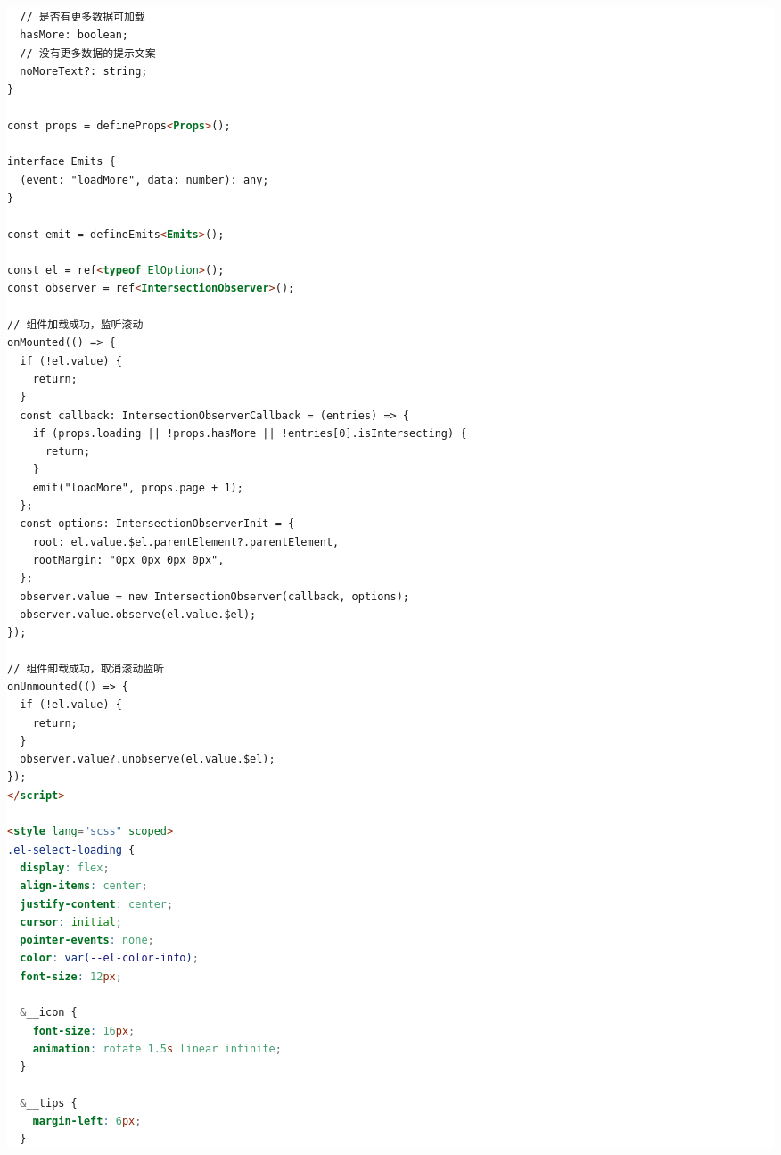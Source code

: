 ```html
  // 是否有更多数据可加载
  hasMore: boolean;
  // 没有更多数据的提示文案
  noMoreText?: string;
}

const props = defineProps<Props>();

interface Emits {
  (event: "loadMore", data: number): any;
}

const emit = defineEmits<Emits>();

const el = ref<typeof ElOption>();
const observer = ref<IntersectionObserver>();

// 组件加载成功，监听滚动
onMounted(() => {
  if (!el.value) {
    return;
  }
  const callback: IntersectionObserverCallback = (entries) => {
    if (props.loading || !props.hasMore || !entries[0].isIntersecting) {
      return;
    }
    emit("loadMore", props.page + 1);
  };
  const options: IntersectionObserverInit = {
    root: el.value.$el.parentElement?.parentElement,
    rootMargin: "0px 0px 0px 0px",
  };
  observer.value = new IntersectionObserver(callback, options);
  observer.value.observe(el.value.$el);
});

// 组件卸载成功，取消滚动监听
onUnmounted(() => {
  if (!el.value) {
    return;
  }
  observer.value?.unobserve(el.value.$el);
});
</script>

<style lang="scss" scoped>
.el-select-loading {
  display: flex;
  align-items: center;
  justify-content: center;
  cursor: initial;
  pointer-events: none;
  color: var(--el-color-info);
  font-size: 12px;

  &__icon {
    font-size: 16px;
    animation: rotate 1.5s linear infinite;
  }

  &__tips {
    margin-left: 6px;
  }
```

[el-select]: https://element-plus.org/zh-CN/component/select.html